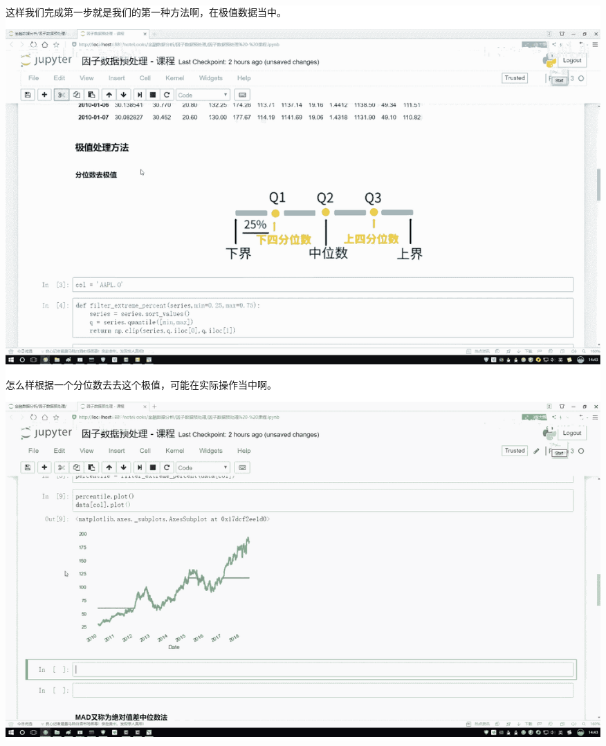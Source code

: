 这样我们完成第一步就是我们的第一种方法啊，在极值数据当中。

![](img/a6de4426d077a531cbea3eadddc0f804_57.png)

怎么样根据一个分位数去去这个极值，可能在实际操作当中啊。

![](img/a6de4426d077a531cbea3eadddc0f804_59.png)
